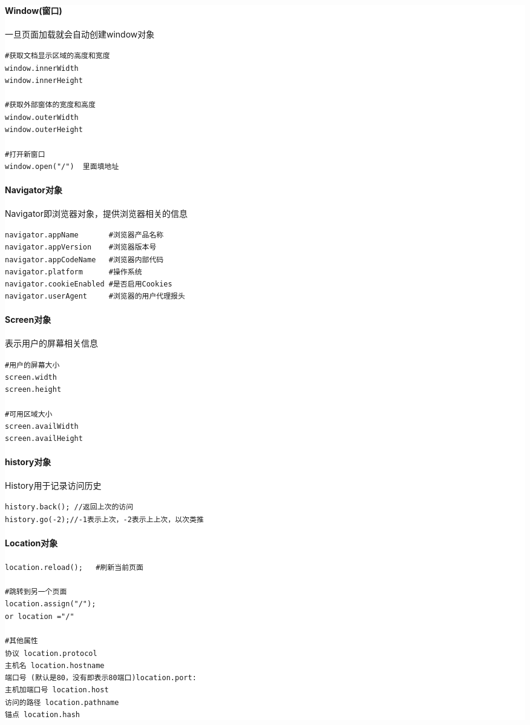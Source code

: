####  Window(窗口)

一旦页面加载就会自动创建window对象 

```
#获取文档显示区域的高度和宽度
window.innerWidth
window.innerHeight

#获取外部窗体的宽度和高度
window.outerWidth
window.outerHeight

#打开新窗口
window.open("/")  里面填地址
```

####  Navigator对象

 Navigator即浏览器对象，提供浏览器相关的信息 

```
navigator.appName		#浏览器产品名称
navigator.appVersion	#浏览器版本号
navigator.appCodeName	#浏览器内部代码
navigator.platform		#操作系统
navigator.cookieEnabled #是否启用Cookies
navigator.userAgent		#浏览器的用户代理报头
```

####  Screen对象 

 表示用户的屏幕相关信息 

```
#用户的屏幕大小
screen.width
screen.height

#可用区域大小
screen.availWidth
screen.availHeight
```

#### history对象

 History用于记录访问历史 

```
history.back(); //返回上次的访问
history.go(-2);//-1表示上次，-2表示上上次，以次类推
```

####  Location对象

```
location.reload();   #刷新当前页面

#跳转到另一个页面
location.assign("/");
or location ="/"

#其他属性
协议 location.protocol
主机名 location.hostname
端口号 (默认是80，没有即表示80端口)location.port:
主机加端口号 location.host
访问的路径 location.pathname
锚点 location.hash
```